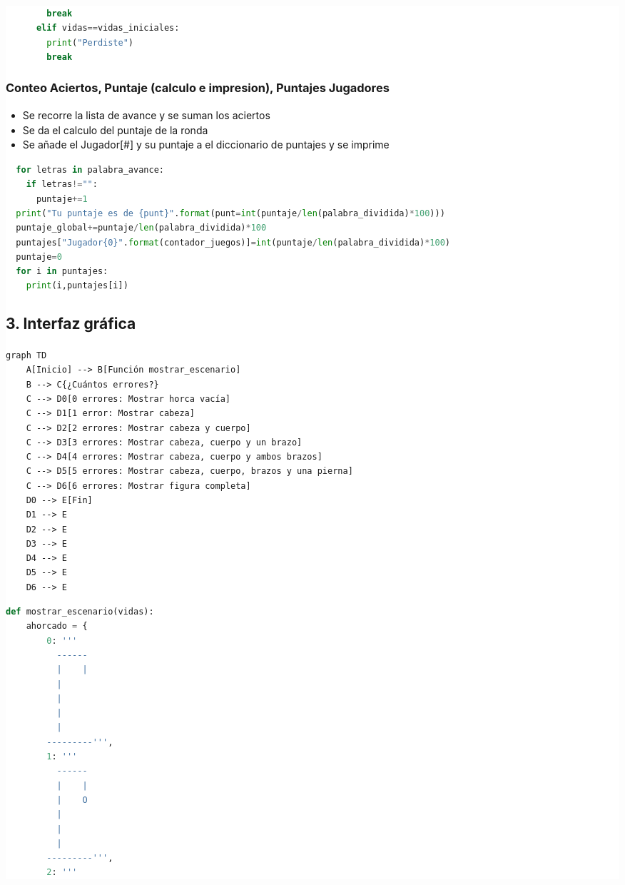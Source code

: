 ```python
        break
      elif vidas==vidas_iniciales:
        print("Perdiste")
        break

```
### Conteo Aciertos, Puntaje (calculo e impresion), Puntajes Jugadores
* Se recorre la lista de avance y se suman los aciertos
* Se da el calculo del puntaje de la ronda
* Se añade el Jugador[#] y su puntaje a el diccionario de puntajes y se imprime
```python
  for letras in palabra_avance:
    if letras!="":
      puntaje+=1
  print("Tu puntaje es de {punt}".format(punt=int(puntaje/len(palabra_dividida)*100)))
  puntaje_global+=puntaje/len(palabra_dividida)*100
  puntajes["Jugador{0}".format(contador_juegos)]=int(puntaje/len(palabra_dividida)*100)
  puntaje=0
  for i in puntajes:
    print(i,puntajes[i])
```
## 3. Interfaz gráfica
```mermaid
graph TD
    A[Inicio] --> B[Función mostrar_escenario]
    B --> C{¿Cuántos errores?}
    C --> D0[0 errores: Mostrar horca vacía]
    C --> D1[1 error: Mostrar cabeza]
    C --> D2[2 errores: Mostrar cabeza y cuerpo]
    C --> D3[3 errores: Mostrar cabeza, cuerpo y un brazo]
    C --> D4[4 errores: Mostrar cabeza, cuerpo y ambos brazos]
    C --> D5[5 errores: Mostrar cabeza, cuerpo, brazos y una pierna]
    C --> D6[6 errores: Mostrar figura completa]
    D0 --> E[Fin]
    D1 --> E
    D2 --> E
    D3 --> E
    D4 --> E
    D5 --> E
    D6 --> E
```
```python
def mostrar_escenario(vidas):
    ahorcado = {
        0: '''
          ------
          |    |
          |
          |
          |
          |
        ---------''',
        1: '''
          ------
          |    |
          |    O
          |
          |
          |
        ---------''',
        2: '''
```
